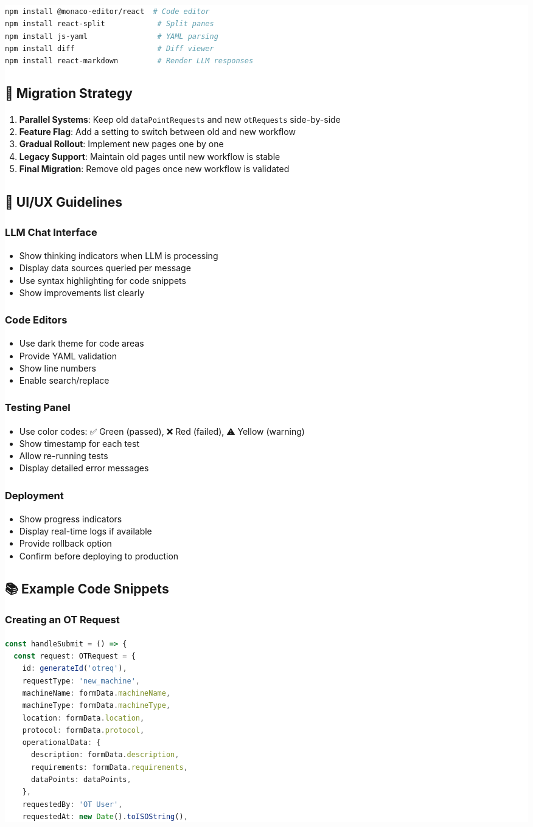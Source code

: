 ```bash
npm install @monaco-editor/react  # Code editor
npm install react-split            # Split panes
npm install js-yaml                # YAML parsing
npm install diff                   # Diff viewer
npm install react-markdown         # Render LLM responses
```

## 🔄 Migration Strategy

1. **Parallel Systems**: Keep old `dataPointRequests` and new `otRequests` side-by-side
2. **Feature Flag**: Add a setting to switch between old and new workflow
3. **Gradual Rollout**: Implement new pages one by one
4. **Legacy Support**: Maintain old pages until new workflow is stable
5. **Final Migration**: Remove old pages once new workflow is validated

## 🎨 UI/UX Guidelines

### LLM Chat Interface
- Show thinking indicators when LLM is processing
- Display data sources queried per message
- Use syntax highlighting for code snippets
- Show improvements list clearly

### Code Editors
- Use dark theme for code areas
- Provide YAML validation
- Show line numbers
- Enable search/replace

### Testing Panel
- Use color codes: ✅ Green (passed), ❌ Red (failed), ⚠️ Yellow (warning)
- Show timestamp for each test
- Allow re-running tests
- Display detailed error messages

### Deployment
- Show progress indicators
- Display real-time logs if available
- Provide rollback option
- Confirm before deploying to production

## 📚 Example Code Snippets

### Creating an OT Request
```typescript
const handleSubmit = () => {
  const request: OTRequest = {
    id: generateId('otreq'),
    requestType: 'new_machine',
    machineName: formData.machineName,
    machineType: formData.machineType,
    location: formData.location,
    protocol: formData.protocol,
    operationalData: {
      description: formData.description,
      requirements: formData.requirements,
      dataPoints: dataPoints,
    },
    requestedBy: 'OT User',
    requestedAt: new Date().toISOString(),
```